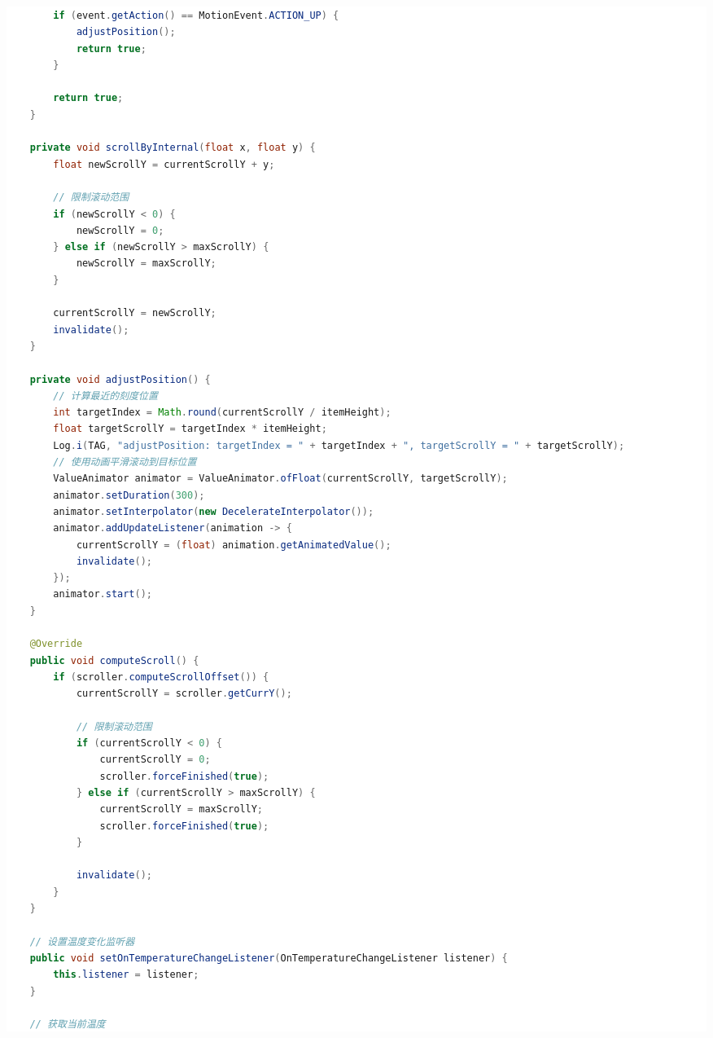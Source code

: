 ```java
        if (event.getAction() == MotionEvent.ACTION_UP) {
            adjustPosition();
            return true;
        }

        return true;
    }

    private void scrollByInternal(float x, float y) {
        float newScrollY = currentScrollY + y;

        // 限制滚动范围
        if (newScrollY < 0) {
            newScrollY = 0;
        } else if (newScrollY > maxScrollY) {
            newScrollY = maxScrollY;
        }

        currentScrollY = newScrollY;
        invalidate();
    }

    private void adjustPosition() {
        // 计算最近的刻度位置
        int targetIndex = Math.round(currentScrollY / itemHeight);
        float targetScrollY = targetIndex * itemHeight;
        Log.i(TAG, "adjustPosition: targetIndex = " + targetIndex + ", targetScrollY = " + targetScrollY);
        // 使用动画平滑滚动到目标位置
        ValueAnimator animator = ValueAnimator.ofFloat(currentScrollY, targetScrollY);
        animator.setDuration(300);
        animator.setInterpolator(new DecelerateInterpolator());
        animator.addUpdateListener(animation -> {
            currentScrollY = (float) animation.getAnimatedValue();
            invalidate();
        });
        animator.start();
    }

    @Override
    public void computeScroll() {
        if (scroller.computeScrollOffset()) {
            currentScrollY = scroller.getCurrY();

            // 限制滚动范围
            if (currentScrollY < 0) {
                currentScrollY = 0;
                scroller.forceFinished(true);
            } else if (currentScrollY > maxScrollY) {
                currentScrollY = maxScrollY;
                scroller.forceFinished(true);
            }

            invalidate();
        }
    }

    // 设置温度变化监听器
    public void setOnTemperatureChangeListener(OnTemperatureChangeListener listener) {
        this.listener = listener;
    }

    // 获取当前温度
```